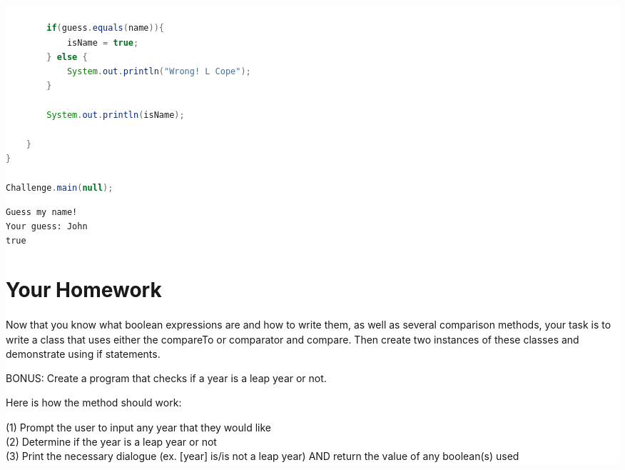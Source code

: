 ```java
    
        if(guess.equals(name)){ 
            isName = true;
        } else {
            System.out.println("Wrong! L Cope");
        }

        System.out.println(isName);

    }
}

Challenge.main(null);
```

    Guess my name!
    Your guess: John
    true


# Your Homework

Now that you know what boolean expressions are and how to write them, as well as several comparison methods, your task is to write a class that uses either the compareTo or comparator and compare. Then create two instances of these classes and demonstrate using if statements. 




BONUS: Create a program that checks if a year is a leap year or not.

Here is how the method should work: 

(1) Prompt the user to input any year that they would like <br>
(2) Determine if the year is a leap year or not <br>
(3) Print the necessary dialogue (ex. [year] is/is not a leap year) AND return the value of any boolean(s) used



